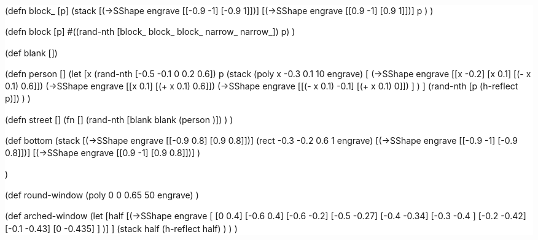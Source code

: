 (defn block_ [p]
  (stack
    [(->SShape engrave [[-0.9 -1] [-0.9 1]])]
    [(->SShape engrave [[0.9 -1] [0.9 1]])]
    p
  )
)

(defn block [p]
  #((rand-nth [block_ block_ block_ narrow_ narrow_]) p)
)

(def blank [])

(defn person []
   (let [x (rand-nth [-0.5 -0.1 0 0.2 0.6])
          p (stack
               (poly x -0.3 0.1 10 engrave)
               [
       (->SShape engrave [[x -0.2] [x 0.1] [(- x 0.1) 0.6]])
       (->SShape engrave [[x 0.1] [(+ x 0.1) 0.6]])
       (->SShape engrave [[(- x 0.1) -0.1] [(+ x 0.1) 0]])
              ]
            )
         ]
       (rand-nth [p (h-reflect p)])
   )
)

(defn street []
  (fn [] 
    (rand-nth [blank blank (person )])
  )
) 

(def bottom
    (stack
       [(->SShape engrave [[-0.9 0.8] [0.9 0.8]])]
       (rect -0.3 -0.2 0.6 1 engrave)
       [(->SShape engrave [[-0.9 -1] [-0.9 0.8]])]
       [(->SShape engrave [[0.9 -1] [0.9 0.8]])]
    )
  
)

(def round-window
   (poly 0 0 0.65 50 engrave)
)

(def arched-window
   (let [half 
      [(->SShape engrave
      [   [0 0.4]
          [-0.6 0.4] [-0.6 -0.2] 
          [-0.5 -0.27] [-0.4 -0.34] [-0.3 -0.4 ] 
          [-0.2 -0.42] [-0.1 -0.43] [0 -0.435]
      ]
     )] ]
     (stack
       half
       (h-reflect half)
     )
   )
)
